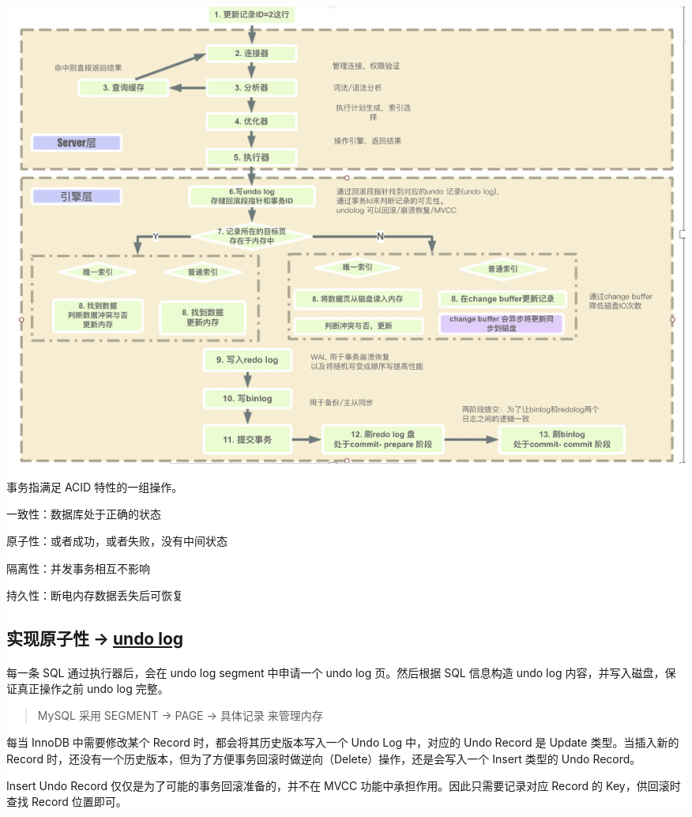 ![clipboard.png](./img/b784879632ec95e8edb464aab8ea92a2.png)

事务指满足 ACID 特性的一组操作。

一致性：数据库处于正确的状态

原子性：或者成功，或者失败，没有中间状态

隔离性：并发事务相互不影响

持久性：断电内存数据丢失后可恢复

## 实现原子性 ->  [undo log](https://catkang.github.io/2021/10/30/mysql-undo.html)

每一条 SQL 通过执行器后，会在  undo log segment 中申请一个 undo log  页。然后根据 SQL 信息构造  undo log 内容，并写入磁盘，保证真正操作之前 undo log 完整。

> MySQL 采用 SEGMENT -> PAGE -> 具体记录 来管理内存

每当 InnoDB 中需要修改某个 Record 时，都会将其历史版本写入一个 Undo Log 中，对应的 Undo Record 是 Update 类型。当插入新的 Record 时，还没有一个历史版本，但为了方便事务回滚时做逆向（Delete）操作，还是会写入一个 Insert 类型的 Undo Record。

Insert Undo Record 仅仅是为了可能的事务回滚准备的，并不在 MVCC 功能中承担作用。因此只需要记录对应 Record 的 Key，供回滚时查找 Record 位置即可。
